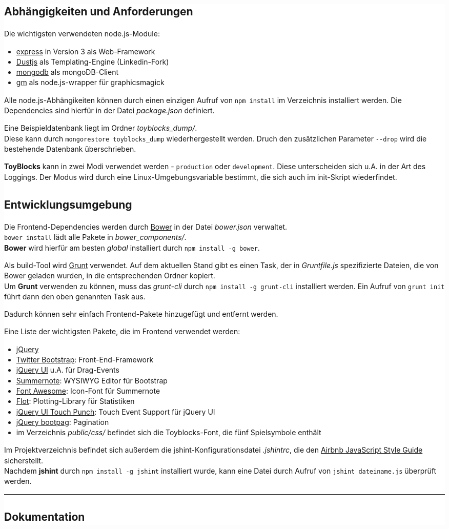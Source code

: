 
Abhängigkeiten und Anforderungen
--------------------------------
Die wichtigsten verwendeten node.js-Module:

* [express] in Version 3 als Web-Framework
* [Dustjs][dust] als Templating-Engine (Linkedin-Fork)
* [mongodb] als mongoDB-Client
* [gm] als node.js-wrapper für graphicsmagick

Alle node.js-Abhängikeiten können durch einen einzigen Aufruf von `npm install` im Verzeichnis installiert werden. Die Dependencies sind hierfür in der Datei _package.json_ definiert.

Eine Beispieldatenbank liegt im Ordner _toyblocks_dump/_.  
Diese kann durch `mongorestore toyblocks_dump` wiederhergestellt werden. Druch den zusätzlichen Parameter `--drop` wird die bestehende Datenbank überschrieben.

**ToyBlocks** kann in zwei Modi verwendet werden - `production` oder `development`. Diese unterscheiden sich u.A. in der Art des Loggings. Der Modus wird durch eine Linux-Umgebungsvariable bestimmt, die sich auch im init-Skript wiederfindet.

Entwicklungsumgebung
--------------------
Die Frontend-Dependencies werden durch [Bower][bower] in der Datei _bower.json_ verwaltet.  
`bower install` lädt alle Pakete in _bower_components/_.  
**Bower** wird hierfür am besten _global_ installiert durch `npm install -g bower`.

Als build-Tool wird [Grunt][grunt] verwendet. Auf dem aktuellen Stand gibt es einen Task, der in _Gruntfile.js_ spezifizierte Dateien, die von Bower geladen wurden, in die entsprechenden Ordner kopiert.  
Um **Grunt** verwenden zu können, muss das _grunt-cli_ durch `npm install -g grunt-cli` installiert werden.
Ein Aufruf von `grunt init` führt dann den oben genannten Task aus.

Dadurch können sehr einfach Frontend-Pakete hinzugefügt und entfernt werden.

Eine Liste der wichtigsten Pakete, die im Frontend verwendet werden:

* [jQuery][jquery]
* [Twitter Bootstrap][bootstrap]: Front-End-Framework
* [jQuery UI][jquery-ui] u.A. für Drag-Events
* [Summernote][summernote]: WYSIWYG Editor für Bootstrap
* [Font Awesome][fontawesome]: Icon-Font für Summernote
* [Flot][flot]: Plotting-Library für Statistiken
* [jQuery UI Touch Punch][jquery-ui-touch-punch]: Touch Event Support für jQuery UI
* [jQuery bootpag][jquery-bootpag]: Pagination
* im Verzeichnis _public/css/_ befindet sich die Toyblocks-Font, die fünf Spielsymbole enthält

Im Projektverzeichnis befindet sich außerdem die jshint-Konfigurationsdatei _.jshintrc_, die den [Airbnb JavaScript Style Guide](https://github.com/airbnb/javascript/) sicherstellt.  
Nachdem **jshint** durch `npm install -g jshint` installiert wurde, kann eine Datei durch Aufruf von `jshint dateiname.js` überprüft werden.

---

Dokumentation
-------------


[toyblocks]:  https://toyblocks.architektur.tu-darmstadt.de/  "Toyblocks URL"
[nodejs]:  http://nodejs.org/  "node.js"
[npm]: https://www.npmjs.org/
[mongo]: http://www.mongodb.org/ "mongoDB"
[express]: http://expressjs.com/ "express"
[dust]: http://linkedin.github.io/dustjs/ "Dustjs"
[http-proxy]: https://github.com/nodejitsu/node-http-proxy/tree/v0.10.4 "node-http-proxy"
[forever]: https://github.com/nodejitsu/forever "forever"
[graphicsmagick]: http://www.graphicsmagick.org/ "Graphicsmagick"
[gm]: https://www.npmjs.org/package/gm "gm"
[mongodb]: https://www.npmjs.org/package/mongodb "mongodb"
[grunt]: http://gruntjs.com/ "Grunt"
[bower]: http://bower.io/ "Bower"
[bootstrap]: http://getbootstrap.com/ "Twitter Bootstrap"
[jquery]: http://jquery.com/ "jQuery"
[jquery-ui]: http://jqueryui.com/ "jQuery UI"
[summernote]: http://hackerwins.github.io/summernote/ "Summernote"
[fontawesome]: http://fortawesome.github.io/Font-Awesome/ "Font Awesome"
[flot]: http://www.flotcharts.org/ "Flot"
[jquery-ui-touch-punch]: https://github.com/furf/jquery-ui-touch-punch.git "jQuery UI Touch Punch"
[jquery-bootpag]: http://botmonster.com/jquery-bootpag/ "jQuery bootpag"
[SSO]: http://www.hrz.tu-darmstadt.de/id/authentisierung/sso/index.de.jsp "Single Sign-On der TU Darmstadt"